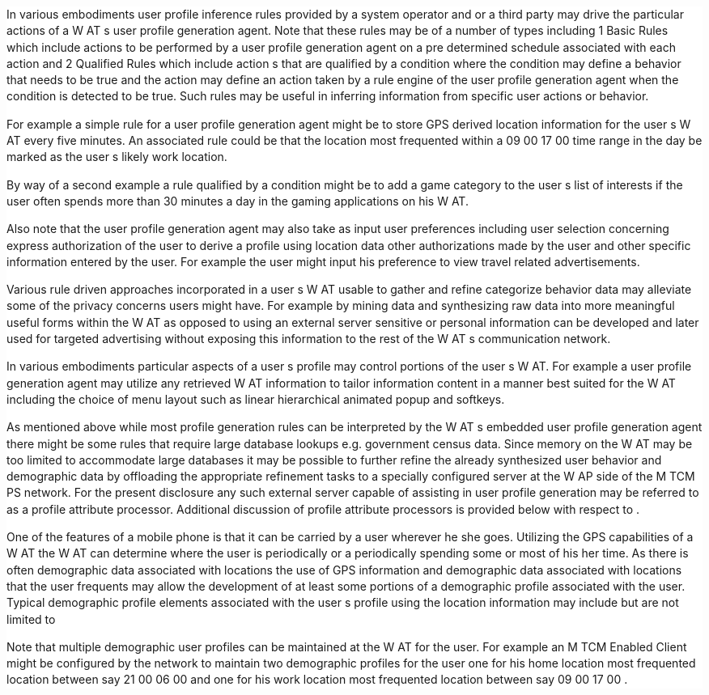 In various embodiments user profile inference rules provided by a system operator and or a third party may drive the particular actions of a W AT s user profile generation agent. Note that these rules may be of a number of types including 1 Basic Rules which include actions to be performed by a user profile generation agent on a pre determined schedule associated with each action and 2 Qualified Rules which include action s that are qualified by a condition where the condition may define a behavior that needs to be true and the action may define an action taken by a rule engine of the user profile generation agent when the condition is detected to be true. Such rules may be useful in inferring information from specific user actions or behavior.

For example a simple rule for a user profile generation agent might be to store GPS derived location information for the user s W AT every five minutes. An associated rule could be that the location most frequented within a 09 00 17 00 time range in the day be marked as the user s likely work location.

By way of a second example a rule qualified by a condition might be to add a game category to the user s list of interests if the user often spends more than 30 minutes a day in the gaming applications on his W AT.

Also note that the user profile generation agent may also take as input user preferences including user selection concerning express authorization of the user to derive a profile using location data other authorizations made by the user and other specific information entered by the user. For example the user might input his preference to view travel related advertisements.

Various rule driven approaches incorporated in a user s W AT usable to gather and refine categorize behavior data may alleviate some of the privacy concerns users might have. For example by mining data and synthesizing raw data into more meaningful useful forms within the W AT as opposed to using an external server sensitive or personal information can be developed and later used for targeted advertising without exposing this information to the rest of the W AT s communication network.

In various embodiments particular aspects of a user s profile may control portions of the user s W AT. For example a user profile generation agent may utilize any retrieved W AT information to tailor information content in a manner best suited for the W AT including the choice of menu layout such as linear hierarchical animated popup and softkeys.

As mentioned above while most profile generation rules can be interpreted by the W AT s embedded user profile generation agent there might be some rules that require large database lookups e.g. government census data. Since memory on the W AT may be too limited to accommodate large databases it may be possible to further refine the already synthesized user behavior and demographic data by offloading the appropriate refinement tasks to a specially configured server at the W AP side of the M TCM PS network. For the present disclosure any such external server capable of assisting in user profile generation may be referred to as a profile attribute processor. Additional discussion of profile attribute processors is provided below with respect to .

One of the features of a mobile phone is that it can be carried by a user wherever he she goes. Utilizing the GPS capabilities of a W AT the W AT can determine where the user is periodically or a periodically spending some or most of his her time. As there is often demographic data associated with locations the use of GPS information and demographic data associated with locations that the user frequents may allow the development of at least some portions of a demographic profile associated with the user. Typical demographic profile elements associated with the user s profile using the location information may include but are not limited to 

Note that multiple demographic user profiles can be maintained at the W AT for the user. For example an M TCM Enabled Client might be configured by the network to maintain two demographic profiles for the user one for his home location most frequented location between say 21 00 06 00 and one for his work location most frequented location between say 09 00 17 00 .

